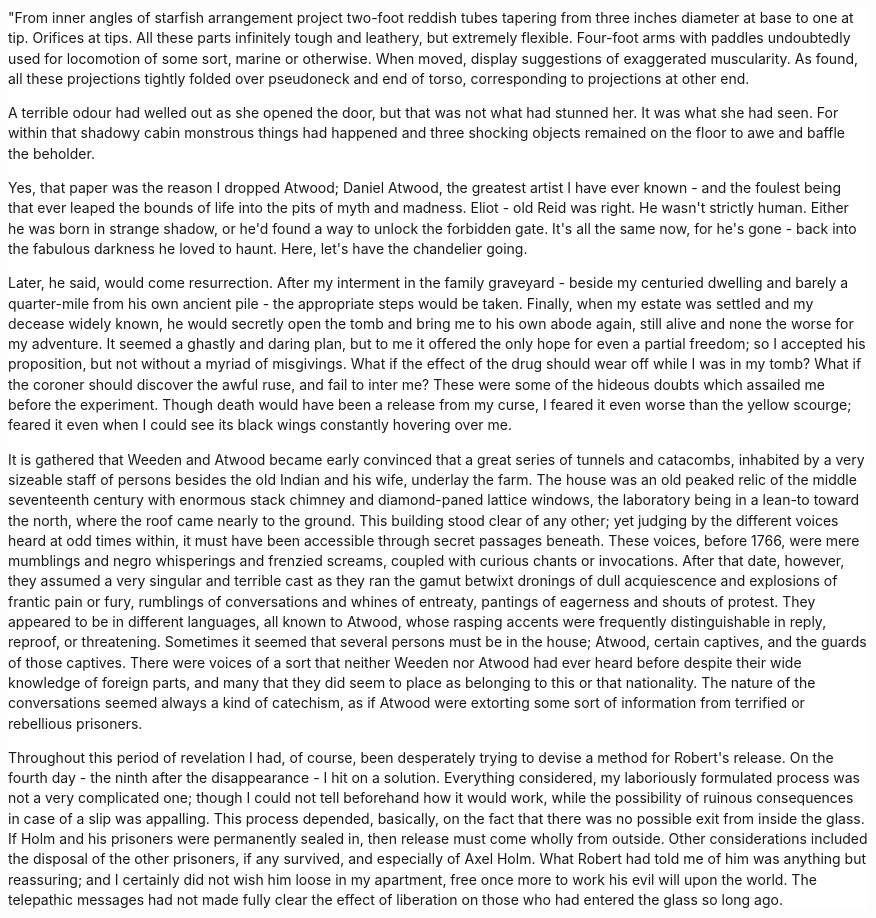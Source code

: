 "From inner angles of starfish arrangement project two-foot reddish tubes tapering from three inches diameter at base to one at tip. Orifices at tips. All these parts infinitely tough and leathery, but extremely flexible. Four-foot arms with paddles undoubtedly used for locomotion of some sort, marine or otherwise. When moved, display suggestions of exaggerated muscularity. As found, all these projections tightly folded over pseudoneck and end of torso, corresponding to projections at other end.

A terrible odour had welled out as she opened the door, but that was not what had stunned her. It was what she had seen. For within that shadowy cabin monstrous things had happened and three shocking objects remained on the floor to awe and baffle the beholder.

Yes, that paper was the reason I dropped Atwood; Daniel Atwood, the greatest artist I have ever known - and the foulest being that ever leaped the bounds of life into the pits of myth and madness. Eliot - old Reid was right. He wasn't strictly human. Either he was born in strange shadow, or he'd found a way to unlock the forbidden gate. It's all the same now, for he's gone - back into the fabulous darkness he loved to haunt. Here, let's have the chandelier going.

Later, he said, would come resurrection. After my interment in the family graveyard - beside my centuried dwelling and barely a quarter-mile from his own ancient pile - the appropriate steps would be taken. Finally, when my estate was settled and my decease widely known, he would secretly open the tomb and bring me to his own abode again, still alive and none the worse for my adventure. It seemed a ghastly and daring plan, but to me it offered the only hope for even a partial freedom; so I accepted his proposition, but not without a myriad of misgivings. What if the effect of the drug should wear off while I was in my tomb? What if the coroner should discover the awful ruse, and fail to inter me? These were some of the hideous doubts which assailed me before the experiment. Though death would have been a release from my curse, I feared it even worse than the yellow scourge; feared it even when I could see its black wings constantly hovering over me.

It is gathered that Weeden and Atwood became early convinced that a great series of tunnels and catacombs, inhabited by a very sizeable staff of persons besides the old Indian and his wife, underlay the farm. The house was an old peaked relic of the middle seventeenth century with enormous stack chimney and diamond-paned lattice windows, the laboratory being in a lean-to toward the north, where the roof came nearly to the ground. This building stood clear of any other; yet judging by the different voices heard at odd times within, it must have been accessible through secret passages beneath. These voices, before 1766, were mere mumblings and negro whisperings and frenzied screams, coupled with curious chants or invocations. After that date, however, they assumed a very singular and terrible cast as they ran the gamut betwixt dronings of dull acquiescence and explosions of frantic pain or fury, rumblings of conversations and whines of entreaty, pantings of eagerness and shouts of protest. They appeared to be in different languages, all known to Atwood, whose rasping accents were frequently distinguishable in reply, reproof, or threatening. Sometimes it seemed that several persons must be in the house; Atwood, certain captives, and the guards of those captives. There were voices of a sort that neither Weeden nor Atwood had ever heard before despite their wide knowledge of foreign parts, and many that they did seem to place as belonging to this or that nationality. The nature of the conversations seemed always a kind of catechism, as if Atwood were extorting some sort of information from terrified or rebellious prisoners.

Throughout this period of revelation I had, of course, been desperately trying to devise a method for Robert's release. On the fourth day - the ninth after the disappearance - I hit on a solution. Everything considered, my laboriously formulated process was not a very complicated one; though I could not tell beforehand how it would work, while the possibility of ruinous consequences in case of a slip was appalling. This process depended, basically, on the fact that there was no possible exit from inside the glass. If Holm and his prisoners were permanently sealed in, then release must come wholly from outside. Other considerations included the disposal of the other prisoners, if any survived, and especially of Axel Holm. What Robert had told me of him was anything but reassuring; and I certainly did not wish him loose in my apartment, free once more to work his evil will upon the world. The telepathic messages had not made fully clear the effect of liberation on those who had entered the glass so long ago.
